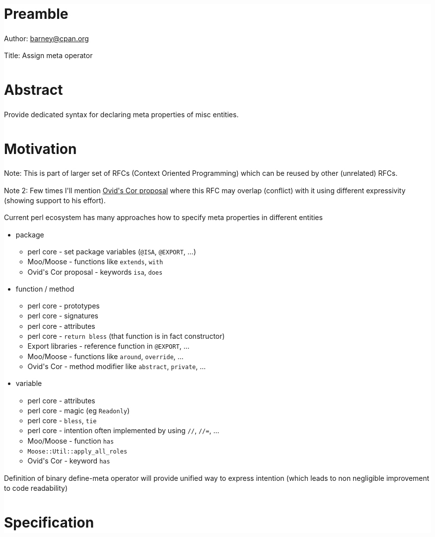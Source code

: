 
# Preamble

Author: barney@cpan.org

Title: Assign meta operator

# Abstract

Provide dedicated syntax for declaring meta properties of misc entities.

# Motivation

Note:
This is part of larger set of RFCs (Context Oriented Programming)
which can be reused by other (unrelated) RFCs.

Note 2:
Few times I'll mention [Ovid's Cor proposal](https://github.com/Ovid/Cor/)
where this RFC may overlap (conflict) with it using different expressivity
(showing support to his effort).

Current perl ecosystem has many approaches how to specify meta properties
in different entities

- package
  - perl core - set package variables (`@ISA`, `@EXPORT`, ...)
  - Moo/Moose - functions like `extends`, `with`
  - Ovid's Cor proposal - keywords `isa`, `does`

- function / method
  - perl core - prototypes
  - perl core - signatures
  - perl core - attributes
  - perl core - `return bless` (that function is in fact constructor)
  - Export libraries - reference function in `@EXPORT`, ...
  - Moo/Moose - functions like `around`, `override`, ...
  - Ovid's Cor - method modifier like `abstract`, `private`, ...

- variable
  - perl core - attributes
  - perl core - magic (eg `Readonly`)
  - perl core - `bless`, `tie`
  - perl core - intention often implemented by using `//`, `//=`, ...
  - Moo/Moose - function `has`
  - `Moose::Util::apply_all_roles`
  - Ovid's Cor - keyword `has`

Definition of binary define-meta operator will provide unified way to express
intention (which leads to non negligible improvement to code readability)

# Specification
